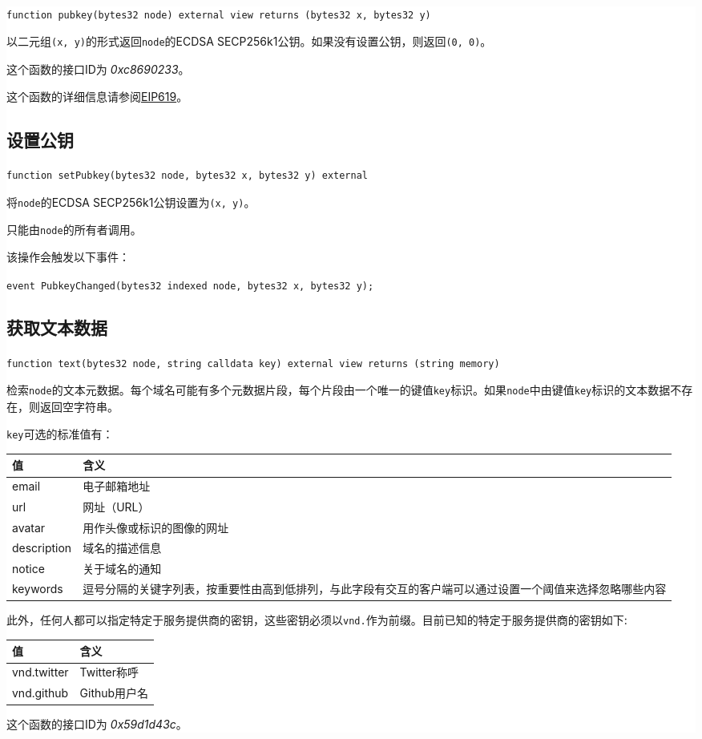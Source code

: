```text
function pubkey(bytes32 node) external view returns (bytes32 x, bytes32 y)
```

以二元组`(x, y)`的形式返回`node`的ECDSA SECP256k1公钥。如果没有设置公钥，则返回`(0, 0)`。

这个函数的接口ID为 _0xc8690233_。

这个函数的详细信息请参阅[EIP619](https://github.com/ethereum/EIPs/issues/619)。

## 设置公钥

```text
function setPubkey(bytes32 node, bytes32 x, bytes32 y) external
```

将`node`的ECDSA SECP256k1公钥设置为`(x, y)`。

只能由`node`的所有者调用。

该操作会触发以下事件：

```text
event PubkeyChanged(bytes32 indexed node, bytes32 x, bytes32 y);
```

## 获取文本数据

```text
function text(bytes32 node, string calldata key) external view returns (string memory)
```

检索`node`的文本元数据。每个域名可能有多个元数据片段，每个片段由一个唯一的键值`key`标识。如果`node`中由键值`key`标识的文本数据不存在，则返回空字符串。

`key`可选的标准值有：

| 值 | 含义 |
| :--- | :--- |
| email | 电子邮箱地址 |
| url | 网址（URL） |
| avatar | 用作头像或标识的图像的网址 |
| description | 域名的描述信息 |
| notice | 关于域名的通知 |
| keywords | 逗号分隔的关键字列表，按重要性由高到低排列，与此字段有交互的客户端可以通过设置一个阈值来选择忽略哪些内容 |

此外，任何人都可以指定特定于服务提供商的密钥，这些密钥必须以`vnd.`作为前缀。目前已知的特定于服务提供商的密钥如下:

| 值 | 含义 |
| :--- | :--- |
| vnd.twitter | Twitter称呼 |
| vnd.github | Github用户名 |

这个函数的接口ID为 _0x59d1d43c_。
